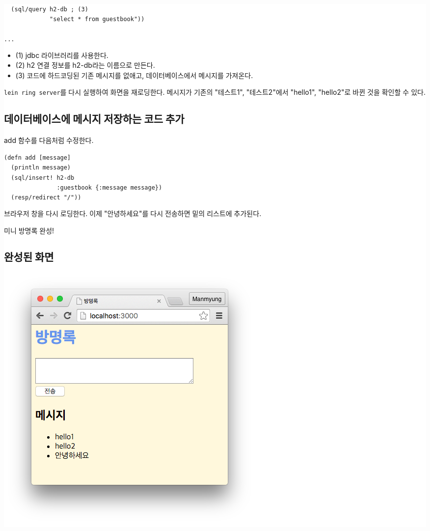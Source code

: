 ```
  (sql/query h2-db ; (3)
             "select * from guestbook"))

...
```

* (1) jdbc 라이브러리를 사용한다.
* (2) h2 연결 정보를 h2-db라는 이름으로 만든다.
* (3) 코드에 하드코딩된 기존 메시지를 없애고, 데이터베이스에서 메시지를 가져온다.

`lein ring server`를 다시 실행하여 화면을 재로딩한다. 메시지가 기존의 "테스트1", "테스트2"에서 "hello1", "hello2"로 바뀐 것을 확인할 수 있다.

## 데이터베이스에 메시지 저장하는 코드 추가
add 함수를 다음처럼 수정한다.

```
(defn add [message]
  (println message)
  (sql/insert! h2-db
               :guestbook {:message message})
  (resp/redirect "/"))
```

브라우저 창을 다시 로딩한다. 이제 "안녕하세요"를 다시 전송하면 밑의 리스트에 추가된다.

미니 방명록 완성!

## 완성된 화면
![mini-guestbook](/assets/2016-01-11-post/mini-guestbook.png)

